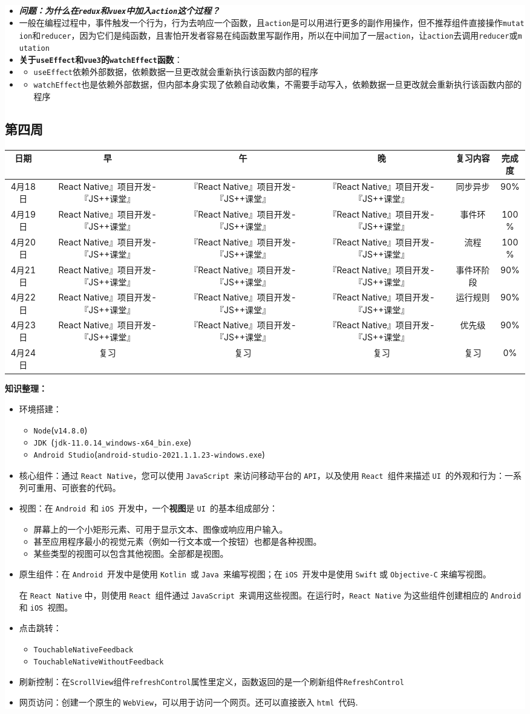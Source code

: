 - ***问题：为什么在`redux`和`vuex`中加入`action`这个过程？***
- 一般在编程过程中，事件触发一个行为，行为去响应一个函数，且`action`是可以用进行更多的副作用操作，但不推荐组件直接操作`mutation`和`reducer`，因为它们是纯函数，且害怕开发者容易在纯函数里写副作用，所以在中间加了一层`action`，让`action`去调用`reducer`或`mutation`
- **关于`useEffect`和`vue3`的`watchEffect`函数**：
- - `useEffect`依赖外部数据，依赖数据一旦更改就会重新执行该函数内部的程序
- - `watchEffect`也是依赖外部数据，但内部本身实现了依赖自动收集，不需要手动写入，依赖数据一旦更改就会重新执行该函数内部的程序





## 第四周

| **日期** |               **早**                |                **午**                 |                **晚**                 | **复习内容** | **完成度** |
| :------: | :---------------------------------: | :-----------------------------------: | :-----------------------------------: | :----------: | :--------: |
| 4月18日  | React Native』项目开发-『JS++课堂』 | 『React Native』项目开发-『JS++课堂』 | 『React Native』项目开发-『JS++课堂』 |   同步异步   |    90%     |
| 4月19日  | React Native』项目开发-『JS++课堂』 | 『React Native』项目开发-『JS++课堂』 | 『React Native』项目开发-『JS++课堂』 |    事件环    |    100%    |
| 4月20日  | React Native』项目开发-『JS++课堂』 | 『React Native』项目开发-『JS++课堂』 | 『React Native』项目开发-『JS++课堂』 |     流程     |    100%    |
| 4月21日  | React Native』项目开发-『JS++课堂』 | 『React Native』项目开发-『JS++课堂』 | 『React Native』项目开发-『JS++课堂』 |  事件环阶段  |    90%     |
| 4月22日  | React Native』项目开发-『JS++课堂』 | 『React Native』项目开发-『JS++课堂』 | 『React Native』项目开发-『JS++课堂』 |   运行规则   |    90%     |
| 4月23日  | React Native』项目开发-『JS++课堂』 | 『React Native』项目开发-『JS++课堂』 | 『React Native』项目开发-『JS++课堂』 |    优先级    |    90%     |
| 4月24日  |                复习                 |                 复习                  |                 复习                  |     复习     |     0%     |

**知识整理：**

- 环境搭建：

  - `Node`(`v14.8.0`)
  - `JDK `(`jdk-11.0.14_windows-x64_bin.exe`)
  - `Android Studio`(`android-studio-2021.1.1.23-windows.exe`)

- 核心组件：通过 `React Native`，您可以使用 `JavaScript `来访问移动平台的 `API`，以及使用 `React `组件来描述 `UI `的外观和行为：一系列可重用、可嵌套的代码。

- 视图：在 `Android `和 `iOS `开发中，一个**视图**是 `UI `的基本组成部分：

  - 屏幕上的一个小矩形元素、可用于显示文本、图像或响应用户输入。
  - 甚至应用程序最小的视觉元素（例如一行文本或一个按钮）也都是各种视图。
  - 某些类型的视图可以包含其他视图。全部都是视图。

- 原生组件：在 `Android `开发中是使用 `Kotlin `或 `Java `来编写视图；在 `iOS `开发中是使用 `Swift` 或 `Objective-C` 来编写视图。

  在 `React Native` 中，则使用 `React `组件通过 `JavaScript `来调用这些视图。在运行时，`React Native` 为这些组件创建相应的 `Android `和 `iOS `视图。

- 点击跳转：

  - `TouchableNativeFeedback`
  - `TouchableNativeWithoutFeedback`

- 刷新控制：在`ScrollView`组件`refreshControl`属性里定义，函数返回的是一个刷新组件`RefreshControl`

- 网页访问：创建一个原生的 `WebView`，可以用于访问一个网页。还可以直接嵌入 `html `代码.
